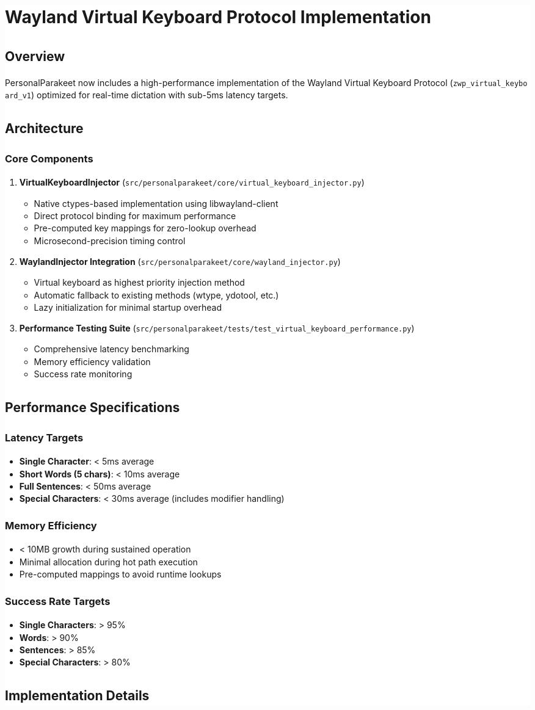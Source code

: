 # Wayland Virtual Keyboard Protocol Implementation

## Overview

PersonalParakeet now includes a high-performance implementation of the Wayland Virtual Keyboard Protocol (`zwp_virtual_keyboard_v1`) optimized for real-time dictation with sub-5ms latency targets.

## Architecture

### Core Components

1. **VirtualKeyboardInjector** (`src/personalparakeet/core/virtual_keyboard_injector.py`)
   - Native ctypes-based implementation using libwayland-client
   - Direct protocol binding for maximum performance
   - Pre-computed key mappings for zero-lookup overhead
   - Microsecond-precision timing control

2. **WaylandInjector Integration** (`src/personalparakeet/core/wayland_injector.py`)
   - Virtual keyboard as highest priority injection method
   - Automatic fallback to existing methods (wtype, ydotool, etc.)
   - Lazy initialization for minimal startup overhead

3. **Performance Testing Suite** (`src/personalparakeet/tests/test_virtual_keyboard_performance.py`)
   - Comprehensive latency benchmarking
   - Memory efficiency validation
   - Success rate monitoring

## Performance Specifications

### Latency Targets
- **Single Character**: < 5ms average
- **Short Words (5 chars)**: < 10ms average  
- **Full Sentences**: < 50ms average
- **Special Characters**: < 30ms average (includes modifier handling)

### Memory Efficiency
- < 10MB growth during sustained operation
- Minimal allocation during hot path execution
- Pre-computed mappings to avoid runtime lookups

### Success Rate Targets
- **Single Characters**: > 95%
- **Words**: > 90%
- **Sentences**: > 85%
- **Special Characters**: > 80%

## Implementation Details
